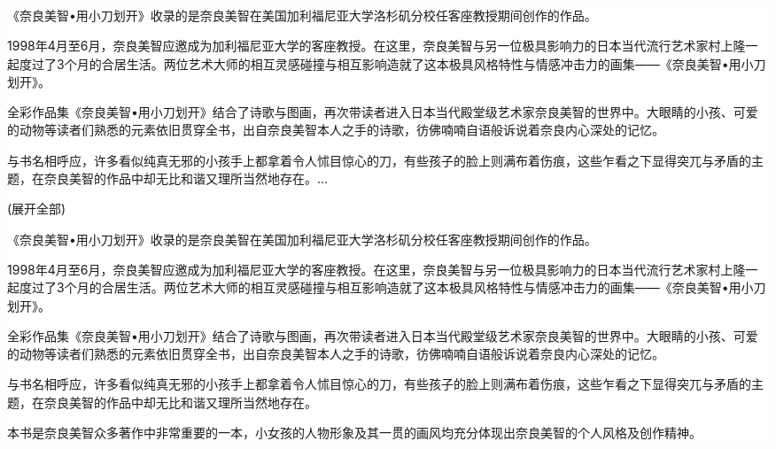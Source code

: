 《奈良美智•用小刀划开》收录的是奈良美智在美国加利福尼亚大学洛杉矶分校任客座教授期间创作的作品。

1998年4月至6月，奈良美智应邀成为加利福尼亚大学的客座教授。在这里，奈良美智与另一位极具影响力的日本当代流行艺术家村上隆一起度过了3个月的合居生活。两位艺术大师的相互灵感碰撞与相互影响造就了这本极具风格特性与情感冲击力的画集——《奈良美智•用小刀划开》。

全彩作品集《奈良美智•用小刀划开》结合了诗歌与图画，再次带读者进入日本当代殿堂级艺术家奈良美智的世界中。大眼睛的小孩、可爱的动物等读者们熟悉的元素依旧贯穿全书，出自奈良美智本人之手的诗歌，彷佛喃喃自语般诉说着奈良内心深处的记忆。

与书名相呼应，许多看似纯真无邪的小孩手上都拿着令人怵目惊心的刀，有些孩子的脸上则满布着伤痕，这些乍看之下显得突兀与矛盾的主题，在奈良美智的作品中却无比和谐又理所当然地存在。...

(展开全部)

《奈良美智•用小刀划开》收录的是奈良美智在美国加利福尼亚大学洛杉矶分校任客座教授期间创作的作品。

1998年4月至6月，奈良美智应邀成为加利福尼亚大学的客座教授。在这里，奈良美智与另一位极具影响力的日本当代流行艺术家村上隆一起度过了3个月的合居生活。两位艺术大师的相互灵感碰撞与相互影响造就了这本极具风格特性与情感冲击力的画集——《奈良美智•用小刀划开》。

全彩作品集《奈良美智•用小刀划开》结合了诗歌与图画，再次带读者进入日本当代殿堂级艺术家奈良美智的世界中。大眼睛的小孩、可爱的动物等读者们熟悉的元素依旧贯穿全书，出自奈良美智本人之手的诗歌，彷佛喃喃自语般诉说着奈良内心深处的记忆。

与书名相呼应，许多看似纯真无邪的小孩手上都拿着令人怵目惊心的刀，有些孩子的脸上则满布着伤痕，这些乍看之下显得突兀与矛盾的主题，在奈良美智的作品中却无比和谐又理所当然地存在。

本书是奈良美智众多著作中非常重要的一本，小女孩的人物形象及其一贯的画风均充分体现出奈良美智的个人风格及创作精神。


